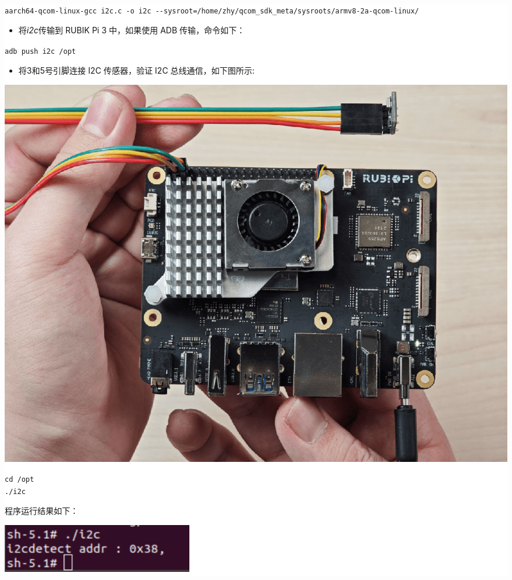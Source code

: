 ```shell showLineNumbers
aarch64-qcom-linux-gcc i2c.c -o i2c --sysroot=/home/zhy/qcom_sdk_meta/sysroots/armv8-2a-qcom-linux/
```

* 将*i2c*传输到 RUBIK Pi 3 中，如果使用 ADB 传输，命令如下：

```shell showLineNumbers
adb push i2c /opt
```

* 将3和5号引脚连接 I2C 传感器，验证 I2C 总线通信，如下图所示:

![](images/image-59.jpg)


```shell showLineNumbers
cd /opt
./i2c
```

程序运行结果如下：

![Alt text](images/2-image-10.png)
